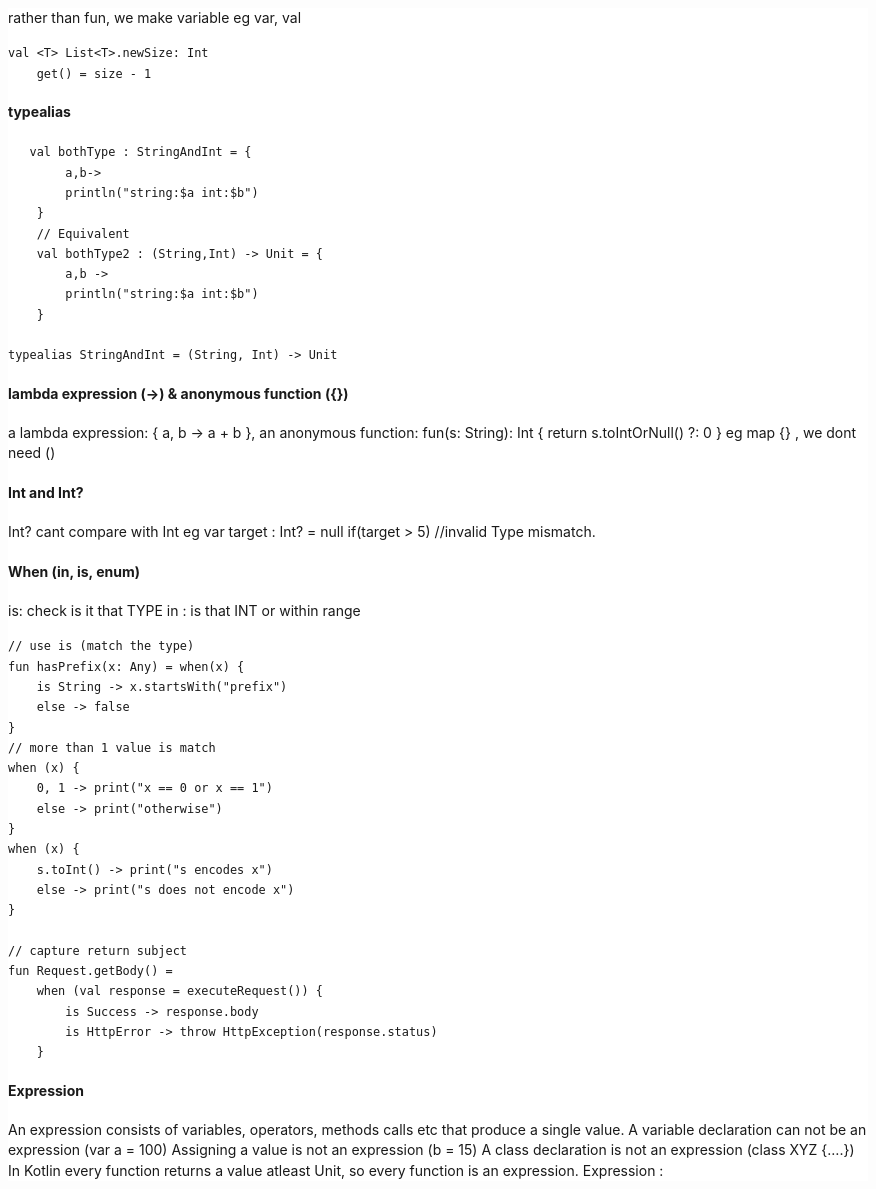rather than fun, we make variable
eg var, val
```
val <T> List<T>.newSize: Int
    get() = size - 1
```

#### typealias
```
   val bothType : StringAndInt = {
        a,b->
        println("string:$a int:$b")
    }
    // Equivalent
    val bothType2 : (String,Int) -> Unit = {
        a,b ->
        println("string:$a int:$b")
    }

typealias StringAndInt = (String, Int) -> Unit
```
####  lambda expression (->) & anonymous function ({})
a lambda expression: { a, b -> a + b },
an anonymous function: fun(s: String): Int { return s.toIntOrNull() ?: 0 }
eg map {} , we dont need ()

#### Int and Int?
Int? cant compare with Int 
eg var target : Int? = null
if(target > 5) //invalid Type mismatch.

#### When (in, is, enum)
is: check is it that TYPE
in : is that INT or within range

```
// use is (match the type)
fun hasPrefix(x: Any) = when(x) {
    is String -> x.startsWith("prefix")
    else -> false
}
// more than 1 value is match
when (x) {
    0, 1 -> print("x == 0 or x == 1")
    else -> print("otherwise")
}
when (x) {
    s.toInt() -> print("s encodes x")
    else -> print("s does not encode x")
}

// capture return subject
fun Request.getBody() =
    when (val response = executeRequest()) {
        is Success -> response.body
        is HttpError -> throw HttpException(response.status)
    }
```
#### Expression
An expression consists of variables, operators, methods calls etc that produce a single value.
A variable declaration can not be an expression (var a = 100)
Assigning a value is not an expression (b = 15)
A class declaration is not an expression (class XYZ {….})
In Kotlin every function returns a value atleast Unit, so every function is an expression.
Expression :